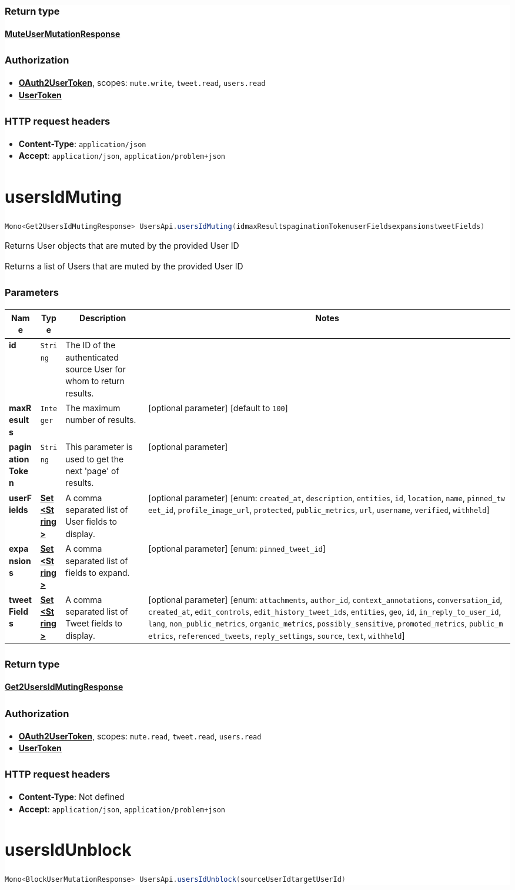 ### Return type
[**MuteUserMutationResponse**](MuteUserMutationResponse.md)

### Authorization
* **[OAuth2UserToken](auth.md#OAuth2UserToken)**, scopes: `mute.write`, `tweet.read`, `users.read`
* **[UserToken](auth.md#UserToken)**

### HTTP request headers
 - **Content-Type**: `application/json`
 - **Accept**: `application/json`, `application/problem+json`

<a name="usersIdMuting"></a>
# **usersIdMuting**
```java
Mono<Get2UsersIdMutingResponse> UsersApi.usersIdMuting(idmaxResultspaginationTokenuserFieldsexpansionstweetFields)
```

Returns User objects that are muted by the provided User ID

Returns a list of Users that are muted by the provided User ID

### Parameters
| Name | Type | Description  | Notes |
|------------- | ------------- | ------------- | -------------|
| **id** | `String`| The ID of the authenticated source User for whom to return results. | |
| **maxResults** | `Integer`| The maximum number of results. | [optional parameter] [default to `100`] |
| **paginationToken** | `String`| This parameter is used to get the next &#39;page&#39; of results. | [optional parameter] |
| **userFields** | [**Set&lt;String&gt;**](String.md)| A comma separated list of User fields to display. | [optional parameter] [enum: `created_at`, `description`, `entities`, `id`, `location`, `name`, `pinned_tweet_id`, `profile_image_url`, `protected`, `public_metrics`, `url`, `username`, `verified`, `withheld`] |
| **expansions** | [**Set&lt;String&gt;**](String.md)| A comma separated list of fields to expand. | [optional parameter] [enum: `pinned_tweet_id`] |
| **tweetFields** | [**Set&lt;String&gt;**](String.md)| A comma separated list of Tweet fields to display. | [optional parameter] [enum: `attachments`, `author_id`, `context_annotations`, `conversation_id`, `created_at`, `edit_controls`, `edit_history_tweet_ids`, `entities`, `geo`, `id`, `in_reply_to_user_id`, `lang`, `non_public_metrics`, `organic_metrics`, `possibly_sensitive`, `promoted_metrics`, `public_metrics`, `referenced_tweets`, `reply_settings`, `source`, `text`, `withheld`] |


### Return type
[**Get2UsersIdMutingResponse**](Get2UsersIdMutingResponse.md)

### Authorization
* **[OAuth2UserToken](auth.md#OAuth2UserToken)**, scopes: `mute.read`, `tweet.read`, `users.read`
* **[UserToken](auth.md#UserToken)**

### HTTP request headers
 - **Content-Type**: Not defined
 - **Accept**: `application/json`, `application/problem+json`

<a name="usersIdUnblock"></a>
# **usersIdUnblock**
```java
Mono<BlockUserMutationResponse> UsersApi.usersIdUnblock(sourceUserIdtargetUserId)
```
